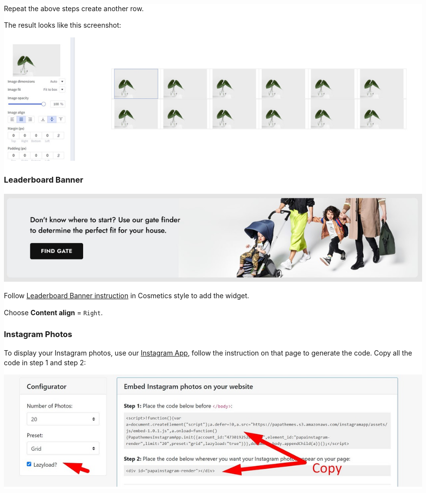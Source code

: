 Repeat the above steps create another row.

The result looks like this screenshot:

![family-our-brands-2-rows](img/family-our-brands-2-rows.jpg)


### Leaderboard Banner

![family-leaderboard-banner](img/family-leaderboard-banner.jpg)

Follow [Leaderboard Banner instruction](#leaderboard-banner) in Cosmetics style to add the widget.

Choose **Content align** = `Right`.


### Instagram Photos

To display your Instagram photos, use our [Instagram App](https://instagram.papathemes.com/), follow the instruction on that page to generate the code. Copy all the code in step 1 and step 2:

![copy-instagram-code](img/copy-instagram-code.jpg)
